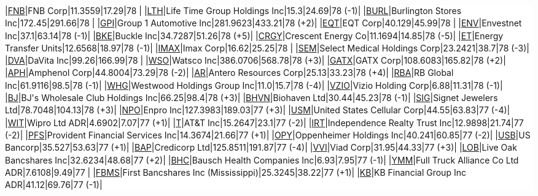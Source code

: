 |[FNB](https://finance.yahoo.com/quote/FNB/)|FNB Corp|11.3559|17.29|78 |
|[LTH](https://finance.yahoo.com/quote/LTH/)|Life Time Group Holdings Inc|15.3|24.69|78 (-1)|
|[BURL](https://finance.yahoo.com/quote/BURL/)|Burlington Stores Inc|172.45|291.66|78 |
|[GPI](https://finance.yahoo.com/quote/GPI/)|Group 1 Automotive Inc|281.9623|433.21|78 (+2)|
|[EQT](https://finance.yahoo.com/quote/EQT/)|EQT Corp|40.129|45.99|78 |
|[ENV](https://finance.yahoo.com/quote/ENV/)|Envestnet Inc|37.1|63.14|78 (-1)|
|[BKE](https://finance.yahoo.com/quote/BKE/)|Buckle Inc|34.7287|51.26|78 (+5)|
|[CRGY](https://finance.yahoo.com/quote/CRGY/)|Crescent Energy Co|11.1694|14.85|78 (-5)|
|[ET](https://finance.yahoo.com/quote/ET/)|Energy Transfer Units|12.6568|18.97|78 (-1)|
|[IMAX](https://finance.yahoo.com/quote/IMAX/)|Imax Corp|16.62|25.25|78 |
|[SEM](https://finance.yahoo.com/quote/SEM/)|Select Medical Holdings Corp|23.2421|38.7|78 (-3)|
|[DVA](https://finance.yahoo.com/quote/DVA/)|DaVita Inc|99.26|166.99|78 |
|[WSO](https://finance.yahoo.com/quote/WSO/)|Watsco Inc|386.0706|568.78|78 (+3)|
|[GATX](https://finance.yahoo.com/quote/GATX/)|GATX Corp|108.6083|165.82|78 (+2)|
|[APH](https://finance.yahoo.com/quote/APH/)|Amphenol Corp|44.8004|73.29|78 (-2)|
|[AR](https://finance.yahoo.com/quote/AR/)|Antero Resources Corp|25.13|33.23|78 (+4)|
|[RBA](https://finance.yahoo.com/quote/RBA/)|RB Global Inc|61.9116|98.5|78 (-1)|
|[WHG](https://finance.yahoo.com/quote/WHG/)|Westwood Holdings Group Inc|11.0|15.7|78 (-4)|
|[VZIO](https://finance.yahoo.com/quote/VZIO/)|Vizio Holding Corp|6.88|11.31|78 (-1)|
|[BJ](https://finance.yahoo.com/quote/BJ/)|BJ's Wholesale Club Holdings Inc|66.25|98.4|78 (+3)|
|[BHVN](https://finance.yahoo.com/quote/BHVN/)|Biohaven Ltd|30.44|45.23|78 (-1)|
|[SIG](https://finance.yahoo.com/quote/SIG/)|Signet Jewelers Ltd|78.7048|104.13|78 (+3)|
|[NPO](https://finance.yahoo.com/quote/NPO/)|Enpro Inc|127.3983|189.03|77 (+3)|
|[USM](https://finance.yahoo.com/quote/USM/)|United States Cellular Corp|44.55|63.83|77 (-4)|
|[WIT](https://finance.yahoo.com/quote/WIT/)|Wipro Ltd ADR|4.6902|7.07|77 (+1)|
|[T](https://finance.yahoo.com/quote/T/)|AT&T Inc|15.2647|23.1|77 (-2)|
|[IRT](https://finance.yahoo.com/quote/IRT/)|Independence Realty Trust Inc|12.9898|21.74|77 (-2)|
|[PFS](https://finance.yahoo.com/quote/PFS/)|Provident Financial Services Inc|14.3674|21.66|77 (+1)|
|[OPY](https://finance.yahoo.com/quote/OPY/)|Oppenheimer Holdings Inc|40.241|60.85|77 (-2)|
|[USB](https://finance.yahoo.com/quote/USB/)|US Bancorp|35.527|53.63|77 (+1)|
|[BAP](https://finance.yahoo.com/quote/BAP/)|Credicorp Ltd|125.8511|191.87|77 (-4)|
|[VVI](https://finance.yahoo.com/quote/VVI/)|Viad Corp|31.95|44.33|77 (+3)|
|[LOB](https://finance.yahoo.com/quote/LOB/)|Live Oak Bancshares Inc|32.6234|48.68|77 (+2)|
|[BHC](https://finance.yahoo.com/quote/BHC/)|Bausch Health Companies Inc|6.93|7.95|77 (-1)|
|[YMM](https://finance.yahoo.com/quote/YMM/)|Full Truck Alliance Co Ltd ADR|7.6108|9.49|77 |
|[FBMS](https://finance.yahoo.com/quote/FBMS/)|First Bancshares Inc (Mississippi)|25.3245|38.22|77 (+1)|
|[KB](https://finance.yahoo.com/quote/KB/)|KB Financial Group Inc ADR|41.12|69.76|77 (-1)|
